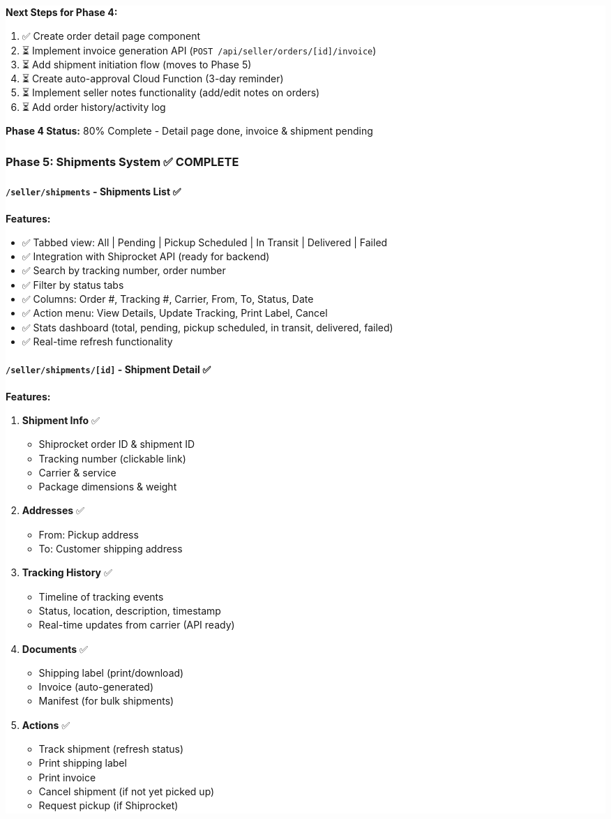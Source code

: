 **Next Steps for Phase 4:**

1. ✅ Create order detail page component
2. ⏳ Implement invoice generation API (`POST /api/seller/orders/[id]/invoice`)
3. ⏳ Add shipment initiation flow (moves to Phase 5)
4. ⏳ Create auto-approval Cloud Function (3-day reminder)
5. ⏳ Implement seller notes functionality (add/edit notes on orders)
6. ⏳ Add order history/activity log

**Phase 4 Status:** 80% Complete - Detail page done, invoice & shipment pending

### Phase 5: Shipments System ✅ COMPLETE

#### `/seller/shipments` - Shipments List ✅

**Features:**

- ✅ Tabbed view: All | Pending | Pickup Scheduled | In Transit | Delivered | Failed
- ✅ Integration with Shiprocket API (ready for backend)
- ✅ Search by tracking number, order number
- ✅ Filter by status tabs
- ✅ Columns: Order #, Tracking #, Carrier, From, To, Status, Date
- ✅ Action menu: View Details, Update Tracking, Print Label, Cancel
- ✅ Stats dashboard (total, pending, pickup scheduled, in transit, delivered, failed)
- ✅ Real-time refresh functionality

#### `/seller/shipments/[id]` - Shipment Detail ✅

**Features:**

1. **Shipment Info** ✅
   - Shiprocket order ID & shipment ID
   - Tracking number (clickable link)
   - Carrier & service
   - Package dimensions & weight

2. **Addresses** ✅
   - From: Pickup address
   - To: Customer shipping address

3. **Tracking History** ✅
   - Timeline of tracking events
   - Status, location, description, timestamp
   - Real-time updates from carrier (API ready)

4. **Documents** ✅
   - Shipping label (print/download)
   - Invoice (auto-generated)
   - Manifest (for bulk shipments)

5. **Actions** ✅
   - Track shipment (refresh status)
   - Print shipping label
   - Print invoice
   - Cancel shipment (if not yet picked up)
   - Request pickup (if Shiprocket)
